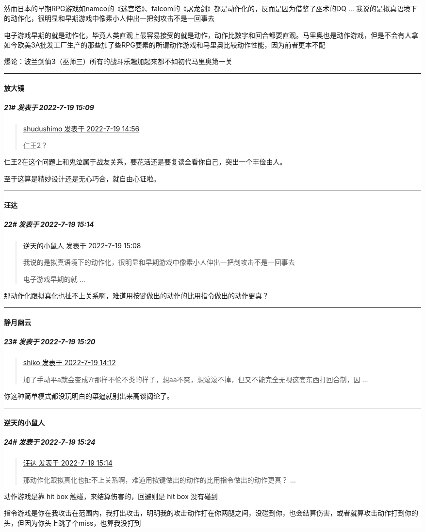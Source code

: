 然而日本的早期RPG游戏如namco的《迷宫塔》、falcom的《屠龙剑》都是动作化的，反而是因为借鉴了巫术的DQ ...</blockquote>
我说的是拟真语境下的动作化，很明显和早期游戏中像素小人伸出一把剑攻击不是一回事去

电子游戏早期的就是动作化，毕竟人类直观上最容易接受的就是动作，动作比数字和回合都要直观。马里奥也是动作游戏，但是不会有人拿如今欧美3A批发工厂生产的那些加了些RPG要素的所谓动作游戏和马里奥比较动作性能，因为前者更本不配

爆论：波兰剑仙3（巫师三）所有的战斗乐趣加起来都不如初代马里奥第一关

*****

####  放大镜  
##### 21#       发表于 2022-7-19 15:09

<blockquote><a href="httphttps://bbs.saraba1st.com/2b/forum.php?mod=redirect&amp;goto=findpost&amp;pid=56708414&amp;ptid=2082006" target="_blank">shudushimo 发表于 2022-7-19 14:56</a>

仁王2？</blockquote>
仁王2在这个问题上和鬼泣属于战友关系，要花活还是要复读全看你自己，突出一个丰俭由人。

至于这算是精妙设计还是无心巧合，就自由心证啦。

*****

####  汪达  
##### 22#       发表于 2022-7-19 15:14

<blockquote><a href="httphttps://bbs.saraba1st.com/2b/forum.php?mod=redirect&amp;goto=findpost&amp;pid=56708586&amp;ptid=2082006" target="_blank">逆天的小鼠人 发表于 2022-7-19 15:08</a>

我说的是拟真语境下的动作化，很明显和早期游戏中像素小人伸出一把剑攻击不是一回事去

电子游戏早期的就 ...</blockquote>
那动作化跟拟真化也扯不上关系啊，难道用按键做出的动作的比用指令做出的动作更真？

*****

####  静月幽云  
##### 23#       发表于 2022-7-19 15:20

<blockquote><a href="httphttps://bbs.saraba1st.com/2b/forum.php?mod=redirect&amp;goto=findpost&amp;pid=56707796&amp;ptid=2082006" target="_blank">shiko 发表于 2022-7-19 14:12</a>

加了手动平a就会变成7r那样不伦不类的样子，想aa不爽，想滚滚不掉，但又不能完全无视这套东西打回合制，因 ...</blockquote>
你这种简单模式都没玩明白的菜逼就别出来高谈阔论了。

*****

####  逆天的小鼠人  
##### 24#       发表于 2022-7-19 15:24

<blockquote><a href="httphttps://bbs.saraba1st.com/2b/forum.php?mod=redirect&amp;goto=findpost&amp;pid=56708689&amp;ptid=2082006" target="_blank">汪达 发表于 2022-7-19 15:14</a>

那动作化跟拟真化也扯不上关系啊，难道用按键做出的动作的比用指令做出的动作更真？ ...</blockquote>
动作游戏是靠 hit box 触碰，来结算伤害的，回避则是 hit box 没有碰到

指令游戏是你在我攻击在范围内，我打出攻击，明明我的攻击动作打在你两腿之间，没碰到你，也会结算伤害，或者就算攻击动作打到你的头，但因为你头上跳了个miss，也算我没打到
